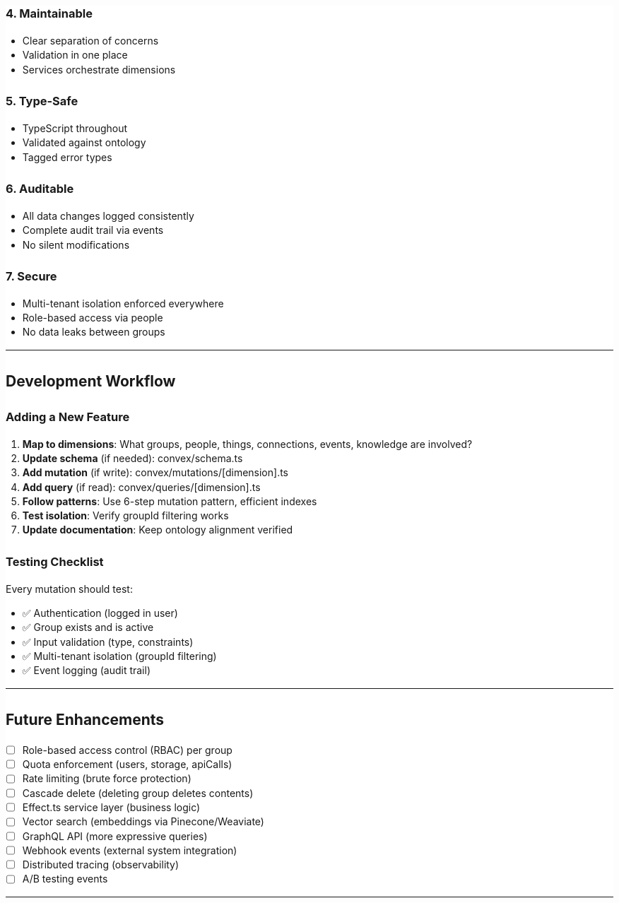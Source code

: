 ### 4. Maintainable
- Clear separation of concerns
- Validation in one place
- Services orchestrate dimensions

### 5. Type-Safe
- TypeScript throughout
- Validated against ontology
- Tagged error types

### 6. Auditable
- All data changes logged consistently
- Complete audit trail via events
- No silent modifications

### 7. Secure
- Multi-tenant isolation enforced everywhere
- Role-based access via people
- No data leaks between groups

---

## Development Workflow

### Adding a New Feature

1. **Map to dimensions**: What groups, people, things, connections, events, knowledge are involved?
2. **Update schema** (if needed): convex/schema.ts
3. **Add mutation** (if write): convex/mutations/[dimension].ts
4. **Add query** (if read): convex/queries/[dimension].ts
5. **Follow patterns**: Use 6-step mutation pattern, efficient indexes
6. **Test isolation**: Verify groupId filtering works
7. **Update documentation**: Keep ontology alignment verified

### Testing Checklist

Every mutation should test:
- ✅ Authentication (logged in user)
- ✅ Group exists and is active
- ✅ Input validation (type, constraints)
- ✅ Multi-tenant isolation (groupId filtering)
- ✅ Event logging (audit trail)

---

## Future Enhancements

- [ ] Role-based access control (RBAC) per group
- [ ] Quota enforcement (users, storage, apiCalls)
- [ ] Rate limiting (brute force protection)
- [ ] Cascade delete (deleting group deletes contents)
- [ ] Effect.ts service layer (business logic)
- [ ] Vector search (embeddings via Pinecone/Weaviate)
- [ ] GraphQL API (more expressive queries)
- [ ] Webhook events (external system integration)
- [ ] Distributed tracing (observability)
- [ ] A/B testing events

---